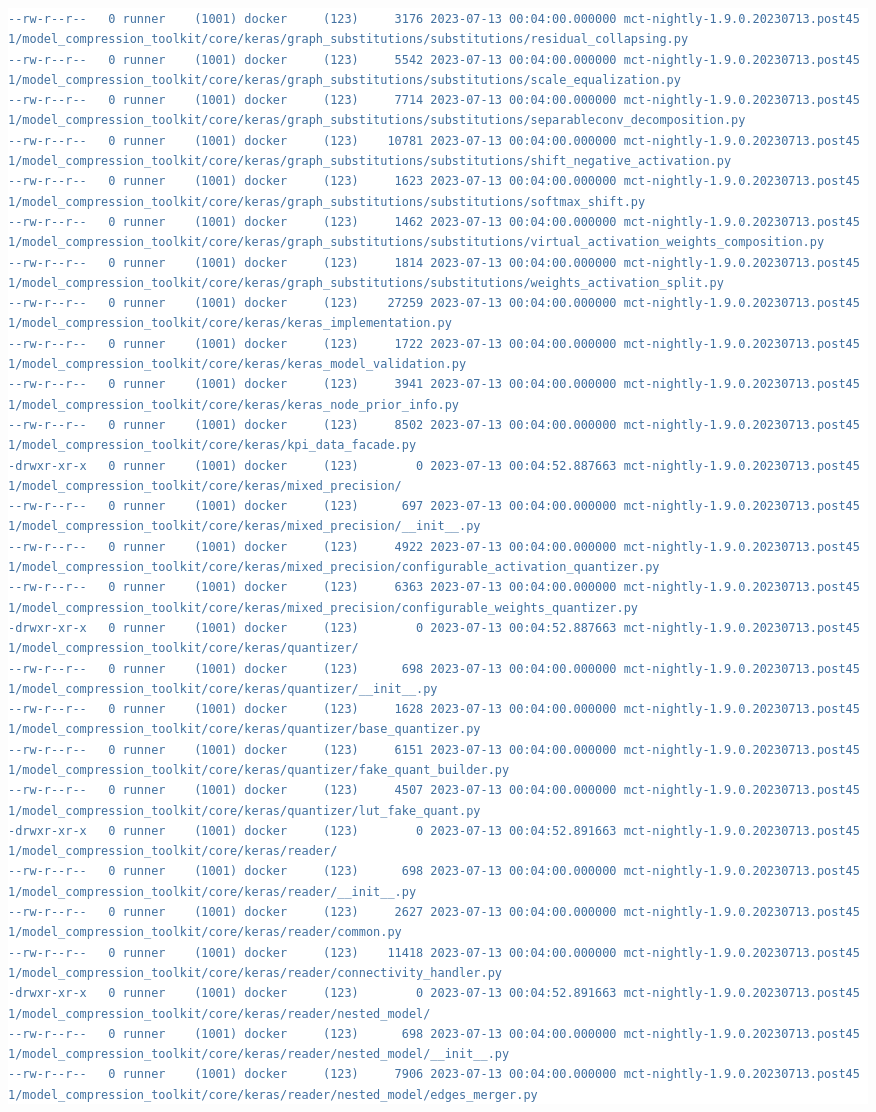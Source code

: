 ```diff
--rw-r--r--   0 runner    (1001) docker     (123)     3176 2023-07-13 00:04:00.000000 mct-nightly-1.9.0.20230713.post451/model_compression_toolkit/core/keras/graph_substitutions/substitutions/residual_collapsing.py
--rw-r--r--   0 runner    (1001) docker     (123)     5542 2023-07-13 00:04:00.000000 mct-nightly-1.9.0.20230713.post451/model_compression_toolkit/core/keras/graph_substitutions/substitutions/scale_equalization.py
--rw-r--r--   0 runner    (1001) docker     (123)     7714 2023-07-13 00:04:00.000000 mct-nightly-1.9.0.20230713.post451/model_compression_toolkit/core/keras/graph_substitutions/substitutions/separableconv_decomposition.py
--rw-r--r--   0 runner    (1001) docker     (123)    10781 2023-07-13 00:04:00.000000 mct-nightly-1.9.0.20230713.post451/model_compression_toolkit/core/keras/graph_substitutions/substitutions/shift_negative_activation.py
--rw-r--r--   0 runner    (1001) docker     (123)     1623 2023-07-13 00:04:00.000000 mct-nightly-1.9.0.20230713.post451/model_compression_toolkit/core/keras/graph_substitutions/substitutions/softmax_shift.py
--rw-r--r--   0 runner    (1001) docker     (123)     1462 2023-07-13 00:04:00.000000 mct-nightly-1.9.0.20230713.post451/model_compression_toolkit/core/keras/graph_substitutions/substitutions/virtual_activation_weights_composition.py
--rw-r--r--   0 runner    (1001) docker     (123)     1814 2023-07-13 00:04:00.000000 mct-nightly-1.9.0.20230713.post451/model_compression_toolkit/core/keras/graph_substitutions/substitutions/weights_activation_split.py
--rw-r--r--   0 runner    (1001) docker     (123)    27259 2023-07-13 00:04:00.000000 mct-nightly-1.9.0.20230713.post451/model_compression_toolkit/core/keras/keras_implementation.py
--rw-r--r--   0 runner    (1001) docker     (123)     1722 2023-07-13 00:04:00.000000 mct-nightly-1.9.0.20230713.post451/model_compression_toolkit/core/keras/keras_model_validation.py
--rw-r--r--   0 runner    (1001) docker     (123)     3941 2023-07-13 00:04:00.000000 mct-nightly-1.9.0.20230713.post451/model_compression_toolkit/core/keras/keras_node_prior_info.py
--rw-r--r--   0 runner    (1001) docker     (123)     8502 2023-07-13 00:04:00.000000 mct-nightly-1.9.0.20230713.post451/model_compression_toolkit/core/keras/kpi_data_facade.py
-drwxr-xr-x   0 runner    (1001) docker     (123)        0 2023-07-13 00:04:52.887663 mct-nightly-1.9.0.20230713.post451/model_compression_toolkit/core/keras/mixed_precision/
--rw-r--r--   0 runner    (1001) docker     (123)      697 2023-07-13 00:04:00.000000 mct-nightly-1.9.0.20230713.post451/model_compression_toolkit/core/keras/mixed_precision/__init__.py
--rw-r--r--   0 runner    (1001) docker     (123)     4922 2023-07-13 00:04:00.000000 mct-nightly-1.9.0.20230713.post451/model_compression_toolkit/core/keras/mixed_precision/configurable_activation_quantizer.py
--rw-r--r--   0 runner    (1001) docker     (123)     6363 2023-07-13 00:04:00.000000 mct-nightly-1.9.0.20230713.post451/model_compression_toolkit/core/keras/mixed_precision/configurable_weights_quantizer.py
-drwxr-xr-x   0 runner    (1001) docker     (123)        0 2023-07-13 00:04:52.887663 mct-nightly-1.9.0.20230713.post451/model_compression_toolkit/core/keras/quantizer/
--rw-r--r--   0 runner    (1001) docker     (123)      698 2023-07-13 00:04:00.000000 mct-nightly-1.9.0.20230713.post451/model_compression_toolkit/core/keras/quantizer/__init__.py
--rw-r--r--   0 runner    (1001) docker     (123)     1628 2023-07-13 00:04:00.000000 mct-nightly-1.9.0.20230713.post451/model_compression_toolkit/core/keras/quantizer/base_quantizer.py
--rw-r--r--   0 runner    (1001) docker     (123)     6151 2023-07-13 00:04:00.000000 mct-nightly-1.9.0.20230713.post451/model_compression_toolkit/core/keras/quantizer/fake_quant_builder.py
--rw-r--r--   0 runner    (1001) docker     (123)     4507 2023-07-13 00:04:00.000000 mct-nightly-1.9.0.20230713.post451/model_compression_toolkit/core/keras/quantizer/lut_fake_quant.py
-drwxr-xr-x   0 runner    (1001) docker     (123)        0 2023-07-13 00:04:52.891663 mct-nightly-1.9.0.20230713.post451/model_compression_toolkit/core/keras/reader/
--rw-r--r--   0 runner    (1001) docker     (123)      698 2023-07-13 00:04:00.000000 mct-nightly-1.9.0.20230713.post451/model_compression_toolkit/core/keras/reader/__init__.py
--rw-r--r--   0 runner    (1001) docker     (123)     2627 2023-07-13 00:04:00.000000 mct-nightly-1.9.0.20230713.post451/model_compression_toolkit/core/keras/reader/common.py
--rw-r--r--   0 runner    (1001) docker     (123)    11418 2023-07-13 00:04:00.000000 mct-nightly-1.9.0.20230713.post451/model_compression_toolkit/core/keras/reader/connectivity_handler.py
-drwxr-xr-x   0 runner    (1001) docker     (123)        0 2023-07-13 00:04:52.891663 mct-nightly-1.9.0.20230713.post451/model_compression_toolkit/core/keras/reader/nested_model/
--rw-r--r--   0 runner    (1001) docker     (123)      698 2023-07-13 00:04:00.000000 mct-nightly-1.9.0.20230713.post451/model_compression_toolkit/core/keras/reader/nested_model/__init__.py
--rw-r--r--   0 runner    (1001) docker     (123)     7906 2023-07-13 00:04:00.000000 mct-nightly-1.9.0.20230713.post451/model_compression_toolkit/core/keras/reader/nested_model/edges_merger.py
```